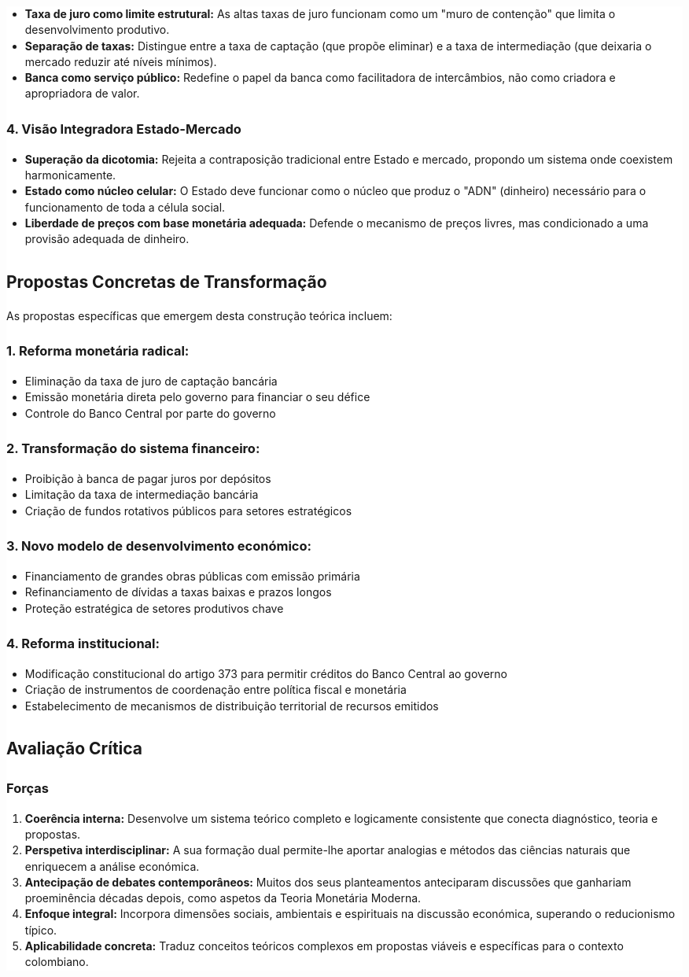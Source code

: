 - **Taxa de juro como limite estrutural:** As altas taxas de juro funcionam como um "muro de contenção" que limita o desenvolvimento produtivo.
- **Separação de taxas:** Distingue entre a taxa de captação (que propõe eliminar) e a taxa de intermediação (que deixaria o mercado reduzir até níveis mínimos).
- **Banca como serviço público:** Redefine o papel da banca como facilitadora de intercâmbios, não como criadora e apropriadora de valor.

### 4. Visão Integradora Estado-Mercado

- **Superação da dicotomia:** Rejeita a contraposição tradicional entre Estado e mercado, propondo um sistema onde coexistem harmonicamente.
- **Estado como núcleo celular:** O Estado deve funcionar como o núcleo que produz o "ADN" (dinheiro) necessário para o funcionamento de toda a célula social.
- **Liberdade de preços com base monetária adequada:** Defende o mecanismo de preços livres, mas condicionado a uma provisão adequada de dinheiro.

## Propostas Concretas de Transformação

As propostas específicas que emergem desta construção teórica incluem:

### 1. Reforma monetária radical:
- Eliminação da taxa de juro de captação bancária
- Emissão monetária direta pelo governo para financiar o seu défice
- Controle do Banco Central por parte do governo

### 2. Transformação do sistema financeiro:
- Proibição à banca de pagar juros por depósitos
- Limitação da taxa de intermediação bancária
- Criação de fundos rotativos públicos para setores estratégicos

### 3. Novo modelo de desenvolvimento económico:
- Financiamento de grandes obras públicas com emissão primária
- Refinanciamento de dívidas a taxas baixas e prazos longos
- Proteção estratégica de setores produtivos chave

### 4. Reforma institucional:
- Modificação constitucional do artigo 373 para permitir créditos do Banco Central ao governo
- Criação de instrumentos de coordenação entre política fiscal e monetária
- Estabelecimento de mecanismos de distribuição territorial de recursos emitidos

## Avaliação Crítica

### Forças

1. **Coerência interna:** Desenvolve um sistema teórico completo e logicamente consistente que conecta diagnóstico, teoria e propostas.
2. **Perspetiva interdisciplinar:** A sua formação dual permite-lhe aportar analogias e métodos das ciências naturais que enriquecem a análise económica.
3. **Antecipação de debates contemporâneos:** Muitos dos seus planteamentos anteciparam discussões que ganhariam proeminência décadas depois, como aspetos da Teoria Monetária Moderna.
4. **Enfoque integral:** Incorpora dimensões sociais, ambientais e espirituais na discussão económica, superando o reducionismo típico.
5. **Aplicabilidade concreta:** Traduz conceitos teóricos complexos em propostas viáveis e específicas para o contexto colombiano.
